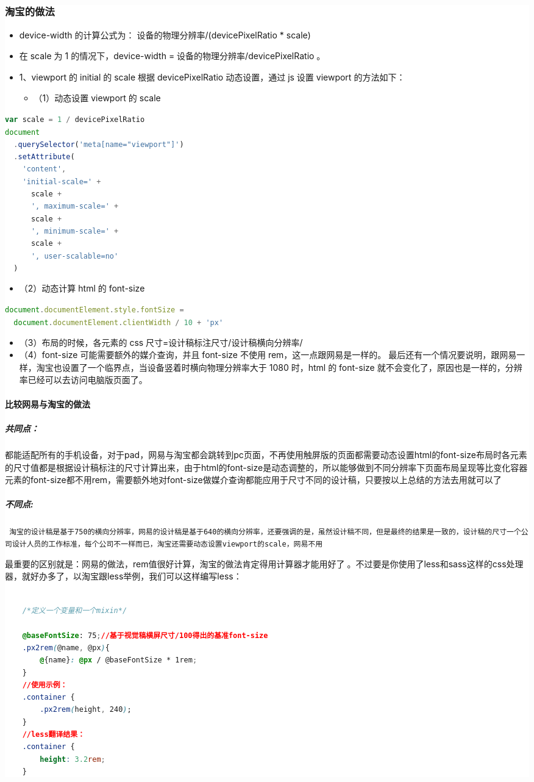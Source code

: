<h3>淘宝的做法</h3>

- device-width 的计算公式为：
  设备的物理分辨率/(devicePixelRatio \* scale)

- 在 scale 为 1 的情况下，device-width = 设备的物理分辨率/devicePixelRatio 。

- 1、viewport 的 initial 的 scale 根据 devicePixelRatio 动态设置，通过 js 设置 viewport 的方法如下：
  - （1）动态设置 viewport 的 scale

```js
var scale = 1 / devicePixelRatio
document
  .querySelector('meta[name="viewport"]')
  .setAttribute(
    'content',
    'initial-scale=' +
      scale +
      ', maximum-scale=' +
      scale +
      ', minimum-scale=' +
      scale +
      ', user-scalable=no'
  )
```

- （2）动态计算 html 的 font-size

```js
document.documentElement.style.fontSize =
  document.documentElement.clientWidth / 10 + 'px'
```

- （3）布局的时候，各元素的 css 尺寸=设计稿标注尺寸/设计稿横向分辨率/
- （4）font-size 可能需要额外的媒介查询，并且 font-size 不使用 rem，这一点跟网易是一样的。
  最后还有一个情况要说明，跟网易一样，淘宝也设置了一个临界点，当设备竖着时横向物理分辨率大于 1080 时，html 的 font-size 就不会变化了，原因也是一样的，分辨率已经可以去访问电脑版页面了。

<h4>比较网易与淘宝的做法</h4>
<h5> 共同点：</h5>
    
都能适配所有的手机设备，对于pad，网易与淘宝都会跳转到pc页面，不再使用触屏版的页面都需要动态设置html的font-size布局时各元素的尺寸值都是根据设计稿标注的尺寸计算出来，由于html的font-size是动态调整的，所以能够做到不同分辨率下页面布局呈现等比变化容器元素的font-size都不用rem，需要额外地对font-size做媒介查询都能应用于尺寸不同的设计稿，只要按以上总结的方法去用就可以了
 <h5> 不同点:</h5>
    
     淘宝的设计稿是基于750的横向分辨率，网易的设计稿是基于640的横向分辨率，还要强调的是，虽然设计稿不同，但是最终的结果是一致的，设计稿的尺寸一个公司设计人员的工作标准，每个公司不一样而已，淘宝还需要动态设置viewport的scale，网易不用
    
   最重要的区别就是：网易的做法，rem值很好计算，淘宝的做法肯定得用计算器才能用好了 。不过要是你使用了less和sass这样的css处理器，就好办多了，以淘宝跟less举例，我们可以这样编写less：

```CSS

    /*定义一个变量和一个mixin*/

    @baseFontSize: 75;//基于视觉稿横屏尺寸/100得出的基准font-size
    .px2rem(@name, @px){
        @{name}: @px / @baseFontSize * 1rem;
    }
    //使用示例：
    .container {
        .px2rem(height, 240);
    }
    //less翻译结果：
    .container {
        height: 3.2rem;
    }

```

